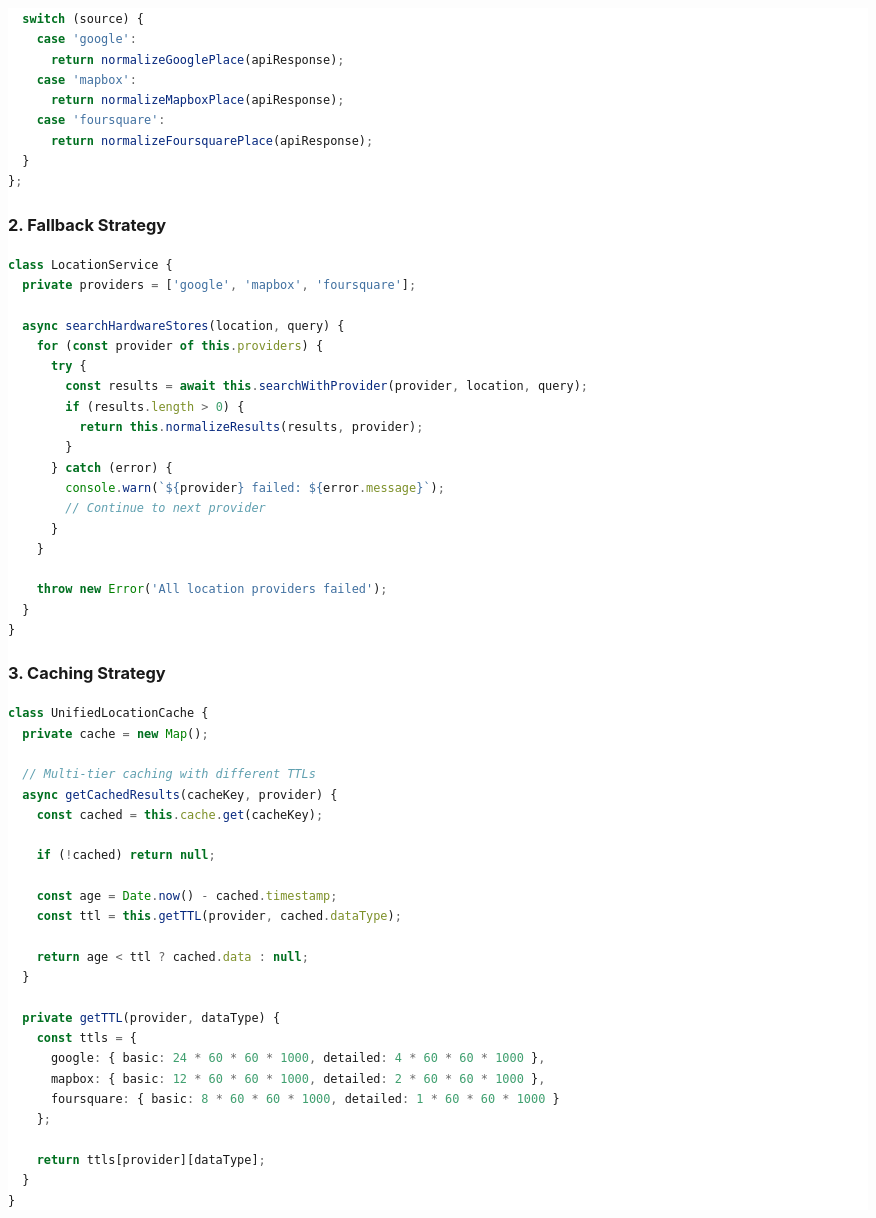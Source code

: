 ```typescript
  switch (source) {
    case 'google':
      return normalizeGooglePlace(apiResponse);
    case 'mapbox':
      return normalizeMapboxPlace(apiResponse);
    case 'foursquare':
      return normalizeFoursquarePlace(apiResponse);
  }
};
```

### 2. **Fallback Strategy**
```typescript
class LocationService {
  private providers = ['google', 'mapbox', 'foursquare'];
  
  async searchHardwareStores(location, query) {
    for (const provider of this.providers) {
      try {
        const results = await this.searchWithProvider(provider, location, query);
        if (results.length > 0) {
          return this.normalizeResults(results, provider);
        }
      } catch (error) {
        console.warn(`${provider} failed: ${error.message}`);
        // Continue to next provider
      }
    }
    
    throw new Error('All location providers failed');
  }
}
```

### 3. **Caching Strategy**
```typescript
class UnifiedLocationCache {
  private cache = new Map();
  
  // Multi-tier caching with different TTLs
  async getCachedResults(cacheKey, provider) {
    const cached = this.cache.get(cacheKey);
    
    if (!cached) return null;
    
    const age = Date.now() - cached.timestamp;
    const ttl = this.getTTL(provider, cached.dataType);
    
    return age < ttl ? cached.data : null;
  }
  
  private getTTL(provider, dataType) {
    const ttls = {
      google: { basic: 24 * 60 * 60 * 1000, detailed: 4 * 60 * 60 * 1000 },
      mapbox: { basic: 12 * 60 * 60 * 1000, detailed: 2 * 60 * 60 * 1000 },
      foursquare: { basic: 8 * 60 * 60 * 1000, detailed: 1 * 60 * 60 * 1000 }
    };
    
    return ttls[provider][dataType];
  }
}
```
